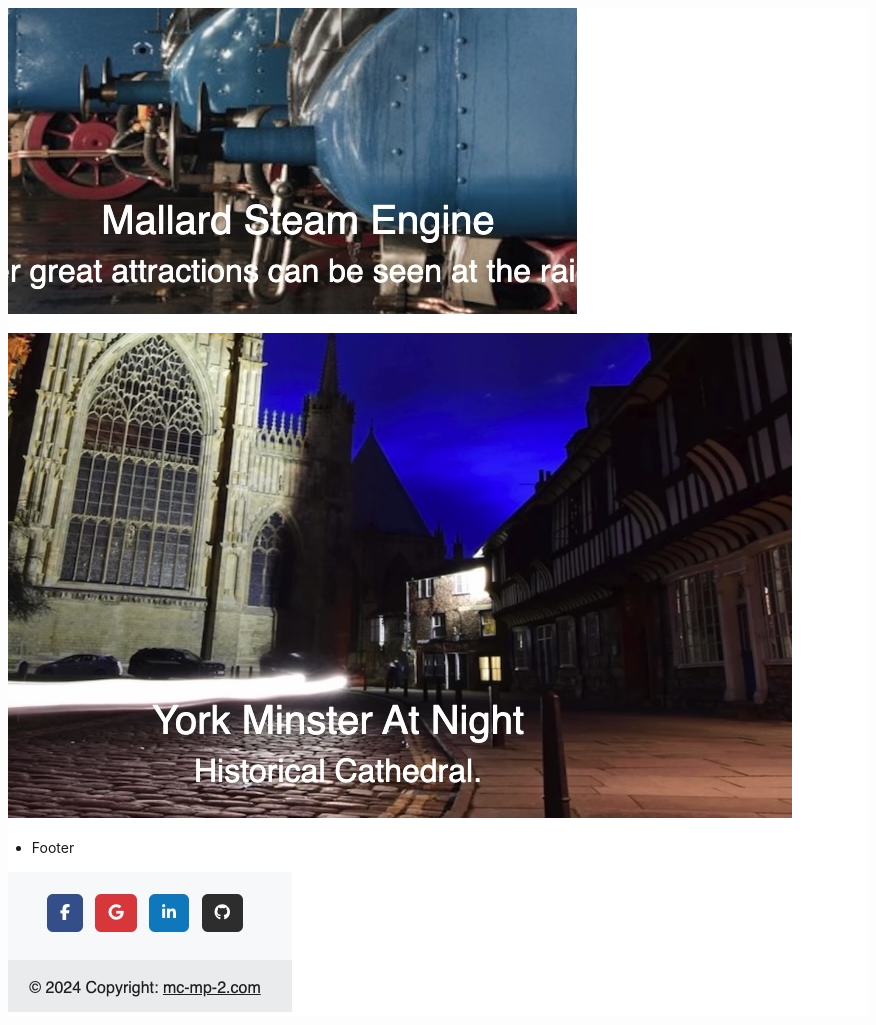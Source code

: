 ![alt text](/screenshots/car2.jpg "navbar sample")

![alt text](/screenshots/car3.jpg "navbar sample")

* Footer

![alt text](/screenshots/footer1.jpg "footer sample")
